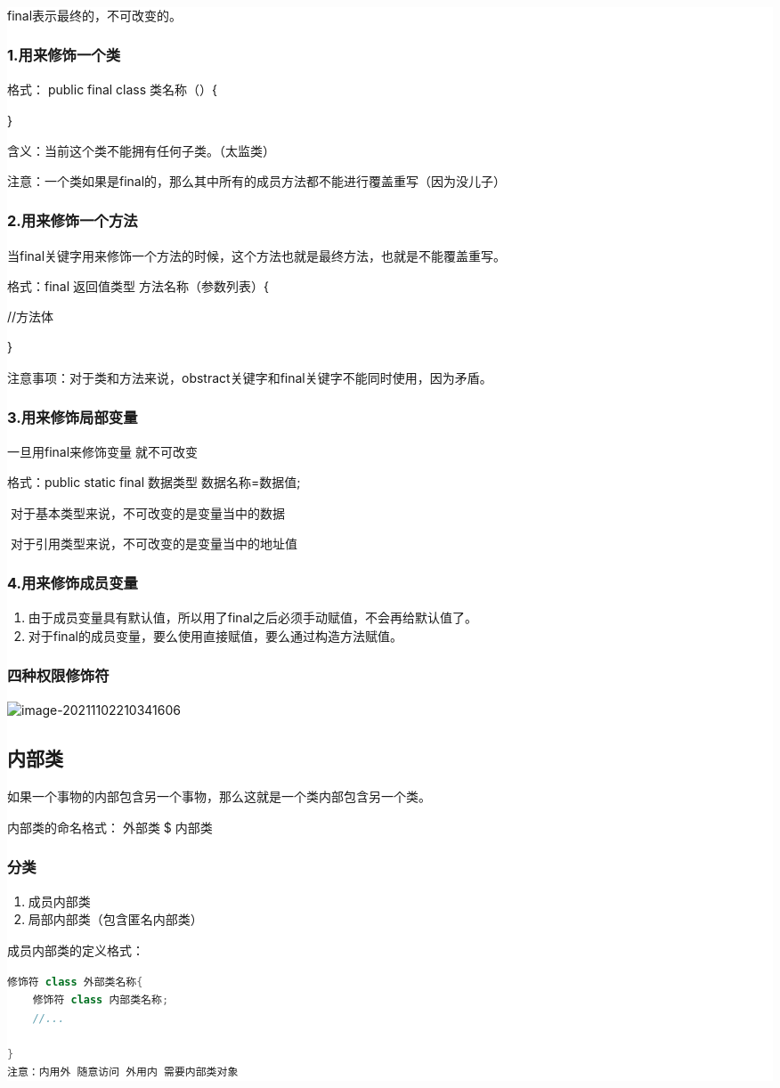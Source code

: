 final表示最终的，不可改变的。

### 1.用来修饰一个类

格式： public final class 类名称（）{

}

含义：当前这个类不能拥有任何子类。（太监类）

注意：一个类如果是final的，那么其中所有的成员方法都不能进行覆盖重写（因为没儿子）

### 2.用来修饰一个方法

当final关键字用来修饰一个方法的时候，这个方法也就是最终方法，也就是不能覆盖重写。

格式：final 返回值类型 方法名称（参数列表）{

//方法体

}

注意事项：对于类和方法来说，obstract关键字和final关键字不能同时使用，因为矛盾。

### 3.用来修饰局部变量

一旦用final来修饰变量 就不可改变

格式：public static final 数据类型 数据名称=数据值;

​     对于基本类型来说，不可改变的是变量当中的数据

​    对于引用类型来说，不可改变的是变量当中的地址值

### 4.用来修饰成员变量

1. 由于成员变量具有默认值，所以用了final之后必须手动赋值，不会再给默认值了。
2. 对于final的成员变量，要么使用直接赋值，要么通过构造方法赋值。

### 四种权限修饰符

![image-20211102210341606](C:\Users\ASUS\AppData\Roaming\Typora\typora-user-images\image-20211102210341606.png)

## 内部类

如果一个事物的内部包含另一个事物，那么这就是一个类内部包含另一个类。

内部类的命名格式： 外部类 $ 内部类

### 分类

1. 成员内部类
2. 局部内部类（包含匿名内部类）

成员内部类的定义格式：

```java
修饰符 class 外部类名称{
    修饰符 class 内部类名称;
    //...

}
注意：内用外 随意访问 外用内 需要内部类对象
```
